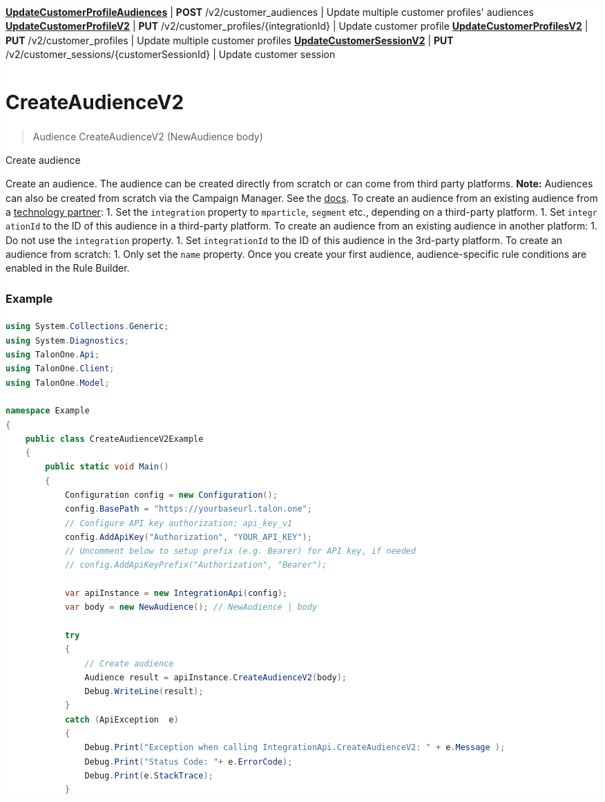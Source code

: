 [**UpdateCustomerProfileAudiences**](IntegrationApi.md#updatecustomerprofileaudiences) | **POST** /v2/customer_audiences | Update multiple customer profiles&#39; audiences
[**UpdateCustomerProfileV2**](IntegrationApi.md#updatecustomerprofilev2) | **PUT** /v2/customer_profiles/{integrationId} | Update customer profile
[**UpdateCustomerProfilesV2**](IntegrationApi.md#updatecustomerprofilesv2) | **PUT** /v2/customer_profiles | Update multiple customer profiles
[**UpdateCustomerSessionV2**](IntegrationApi.md#updatecustomersessionv2) | **PUT** /v2/customer_sessions/{customerSessionId} | Update customer session


<a name="createaudiencev2"></a>
# **CreateAudienceV2**
> Audience CreateAudienceV2 (NewAudience body)

Create audience

Create an audience. The audience can be created directly from scratch or can come from third party platforms.  **Note:** Audiences can also be created from scratch via the Campaign Manager. See the [docs](https://docs.talon.one/docs/product/audiences/creating-audiences).  To create an audience from an existing audience from a [technology partner](https://docs.talon.one/docs/dev/technology-partners/overview): 1. Set the `integration` property to `mparticle`, `segment` etc., depending on a third-party platform. 1. Set `integrationId` to the ID of this audience in a third-party platform.  To create an audience from an existing audience in another platform: 1. Do not use the `integration` property. 1. Set `integrationId` to the ID of this audience in the 3rd-party platform.  To create an audience from scratch: 1. Only set the `name` property.  Once you create your first audience, audience-specific rule conditions are enabled in the Rule Builder. 

### Example
```csharp
using System.Collections.Generic;
using System.Diagnostics;
using TalonOne.Api;
using TalonOne.Client;
using TalonOne.Model;

namespace Example
{
    public class CreateAudienceV2Example
    {
        public static void Main()
        {
            Configuration config = new Configuration();
            config.BasePath = "https://yourbaseurl.talon.one";
            // Configure API key authorization: api_key_v1
            config.AddApiKey("Authorization", "YOUR_API_KEY");
            // Uncomment below to setup prefix (e.g. Bearer) for API key, if needed
            // config.AddApiKeyPrefix("Authorization", "Bearer");

            var apiInstance = new IntegrationApi(config);
            var body = new NewAudience(); // NewAudience | body

            try
            {
                // Create audience
                Audience result = apiInstance.CreateAudienceV2(body);
                Debug.WriteLine(result);
            }
            catch (ApiException  e)
            {
                Debug.Print("Exception when calling IntegrationApi.CreateAudienceV2: " + e.Message );
                Debug.Print("Status Code: "+ e.ErrorCode);
                Debug.Print(e.StackTrace);
            }
```